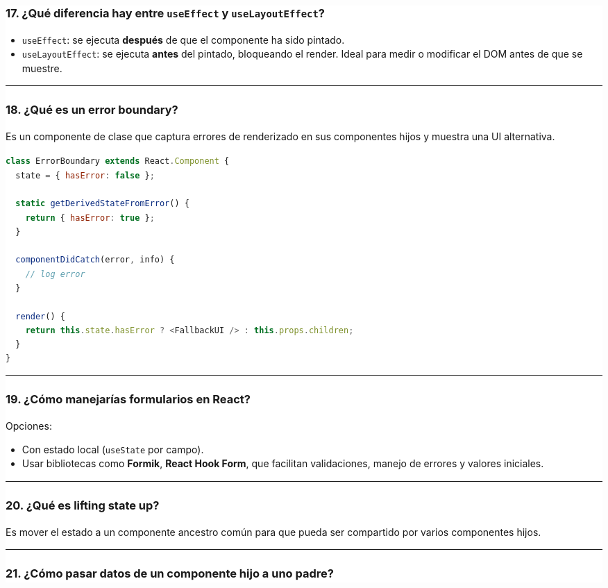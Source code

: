 ### 17. ¿Qué diferencia hay entre `useEffect` y `useLayoutEffect`?

- `useEffect`: se ejecuta **después** de que el componente ha sido pintado.
- `useLayoutEffect`: se ejecuta **antes** del pintado, bloqueando el render. Ideal para medir o modificar el DOM antes de que se muestre.

---

### 18. ¿Qué es un error boundary?

Es un componente de clase que captura errores de renderizado en sus componentes hijos y muestra una UI alternativa.

```js
class ErrorBoundary extends React.Component {
  state = { hasError: false };

  static getDerivedStateFromError() {
    return { hasError: true };
  }

  componentDidCatch(error, info) {
    // log error
  }

  render() {
    return this.state.hasError ? <FallbackUI /> : this.props.children;
  }
}
```

---

### 19. ¿Cómo manejarías formularios en React?

Opciones:
- Con estado local (`useState` por campo).
- Usar bibliotecas como **Formik**, **React Hook Form**, que facilitan validaciones, manejo de errores y valores iniciales.

---

### 20. ¿Qué es lifting state up?

Es mover el estado a un componente ancestro común para que pueda ser compartido por varios componentes hijos.

---

### 21. ¿Cómo pasar datos de un componente hijo a uno padre?

